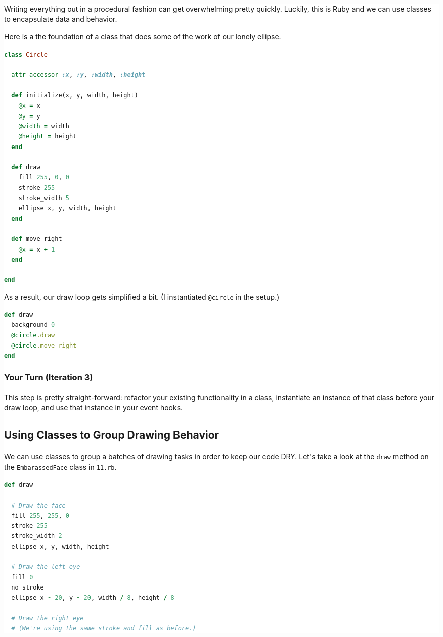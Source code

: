 Writing everything out in a procedural fashion can get overwhelming pretty quickly. Luckily, this is Ruby and we can use classes to encapsulate data and behavior.

Here is a the foundation of a class that does some of the work of our lonely ellipse.

``` rb
class Circle

  attr_accessor :x, :y, :width, :height

  def initialize(x, y, width, height)
    @x = x
    @y = y
    @width = width
    @height = height
  end

  def draw
    fill 255, 0, 0
    stroke 255
    stroke_width 5
    ellipse x, y, width, height
  end

  def move_right
    @x = x + 1
  end

end
```

As a result, our draw loop gets simplified a bit. (I instantiated `@circle` in the setup.)

``` rb
def draw
  background 0
  @circle.draw
  @circle.move_right
end
```

### Your Turn (Iteration 3)

This step is pretty straight-forward: refactor your existing functionality in a class, instantiate an instance of that class before your draw loop, and use that instance in your event hooks.

## Using Classes to Group Drawing Behavior

We can use classes to group a batches of drawing tasks in order to keep our code DRY. Let's take a look at the `draw` method on the `EmbarassedFace` class in `11.rb`.

``` rb
def draw

  # Draw the face
  fill 255, 255, 0
  stroke 255
  stroke_width 2
  ellipse x, y, width, height

  # Draw the left eye
  fill 0
  no_stroke
  ellipse x - 20, y - 20, width / 8, height / 8

  # Draw the right eye
  # (We're using the same stroke and fill as before.)
```